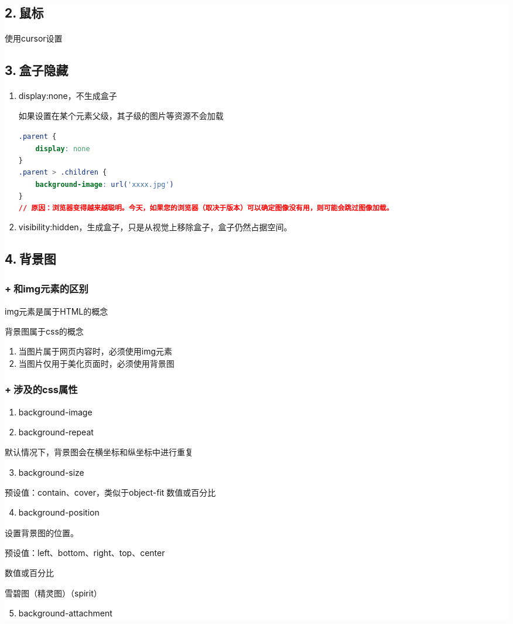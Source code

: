## 2. 鼠标

使用cursor设置

## 3. 盒子隐藏

1. display:none，不生成盒子

   如果设置在某个元素父级，其子级的图片等资源不会加载

   ```css
   .parent {
       display: none
   }
   .parent > .children {
       background-image: url('xxxx.jpg')
   }
   // 原因：浏览器变得越来越聪明。今天，如果您的浏览器（取决于版本）可以确定图像没有用，则可能会跳过图像加载。
   ```

2. visibility:hidden，生成盒子，只是从视觉上移除盒子，盒子仍然占据空间。

## 4. 背景图

### + 和img元素的区别

img元素是属于HTML的概念

背景图属于css的概念

1. 当图片属于网页内容时，必须使用img元素
2. 当图片仅用于美化页面时，必须使用背景图

### + 涉及的css属性

1. background-image

2. background-repeat

默认情况下，背景图会在横坐标和纵坐标中进行重复

3. background-size

预设值：contain、cover，类似于object-fit
数值或百分比

4. background-position

设置背景图的位置。

预设值：left、bottom、right、top、center

数值或百分比

雪碧图（精灵图）（spirit）

5. background-attachment
